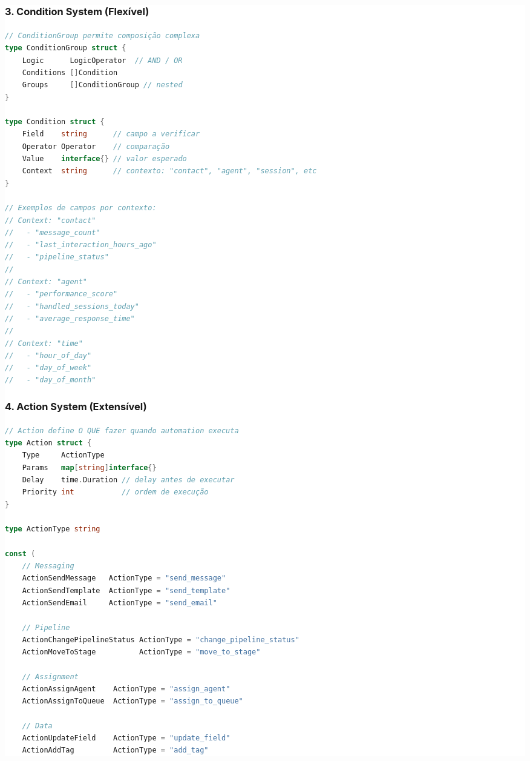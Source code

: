 ### 3. Condition System (Flexível)

```go
// ConditionGroup permite composição complexa
type ConditionGroup struct {
    Logic      LogicOperator  // AND / OR
    Conditions []Condition
    Groups     []ConditionGroup // nested
}

type Condition struct {
    Field    string      // campo a verificar
    Operator Operator    // comparação
    Value    interface{} // valor esperado
    Context  string      // contexto: "contact", "agent", "session", etc
}

// Exemplos de campos por contexto:
// Context: "contact"
//   - "message_count"
//   - "last_interaction_hours_ago"
//   - "pipeline_status"
//
// Context: "agent"
//   - "performance_score"
//   - "handled_sessions_today"
//   - "average_response_time"
//
// Context: "time"
//   - "hour_of_day"
//   - "day_of_week"
//   - "day_of_month"
```

### 4. Action System (Extensível)

```go
// Action define O QUE fazer quando automation executa
type Action struct {
    Type     ActionType
    Params   map[string]interface{}
    Delay    time.Duration // delay antes de executar
    Priority int           // ordem de execução
}

type ActionType string

const (
    // Messaging
    ActionSendMessage   ActionType = "send_message"
    ActionSendTemplate  ActionType = "send_template"
    ActionSendEmail     ActionType = "send_email"

    // Pipeline
    ActionChangePipelineStatus ActionType = "change_pipeline_status"
    ActionMoveToStage          ActionType = "move_to_stage"

    // Assignment
    ActionAssignAgent    ActionType = "assign_agent"
    ActionAssignToQueue  ActionType = "assign_to_queue"

    // Data
    ActionUpdateField    ActionType = "update_field"
    ActionAddTag         ActionType = "add_tag"
```